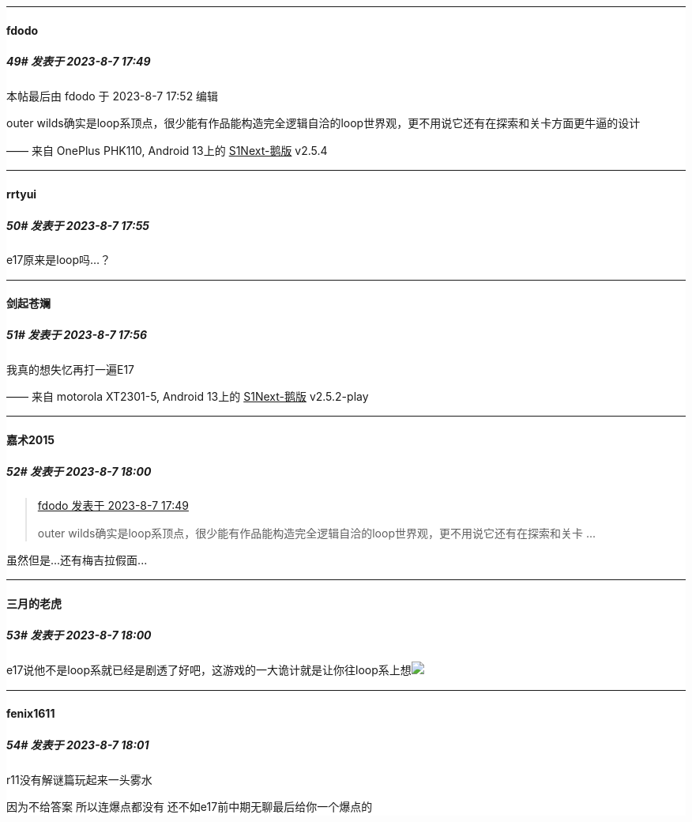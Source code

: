 *****

####  fdodo  
##### 49#       发表于 2023-8-7 17:49

 本帖最后由 fdodo 于 2023-8-7 17:52 编辑 

outer wilds确实是loop系顶点，很少能有作品能构造完全逻辑自洽的loop世界观，更不用说它还有在探索和关卡方面更牛逼的设计

—— 来自 OnePlus PHK110, Android 13上的 [S1Next-鹅版](https://github.com/ykrank/S1-Next/releases) v2.5.4

*****

####  rrtyui  
##### 50#       发表于 2023-8-7 17:55

e17原来是loop吗…？

*****

####  剑起苍斓  
##### 51#       发表于 2023-8-7 17:56

我真的想失忆再打一遍E17

—— 来自 motorola XT2301-5, Android 13上的 [S1Next-鹅版](https://github.com/ykrank/S1-Next/releases) v2.5.2-play

*****

####  嘉术2015  
##### 52#       发表于 2023-8-7 18:00

<blockquote><a href="httphttps://bbs.saraba1st.com/2b/forum.php?mod=redirect&amp;goto=findpost&amp;pid=61941043&amp;ptid=2147439" target="_blank">fdodo 发表于 2023-8-7 17:49</a>

outer wilds确实是loop系顶点，很少能有作品能构造完全逻辑自洽的loop世界观，更不用说它还有在探索和关卡 ...</blockquote>
虽然但是...还有梅吉拉假面...

*****

####  三月的老虎  
##### 53#       发表于 2023-8-7 18:00

e17说他不是loop系就已经是剧透了好吧，这游戏的一大诡计就是让你往loop系上想<img src="https://static.saraba1st.com/image/smiley/face2017/004.gif" referrerpolicy="no-referrer">

*****

####  fenix1611  
##### 54#       发表于 2023-8-7 18:01

r11没有解谜篇玩起来一头雾水

因为不给答案 所以连爆点都没有 还不如e17前中期无聊最后给你一个爆点的
